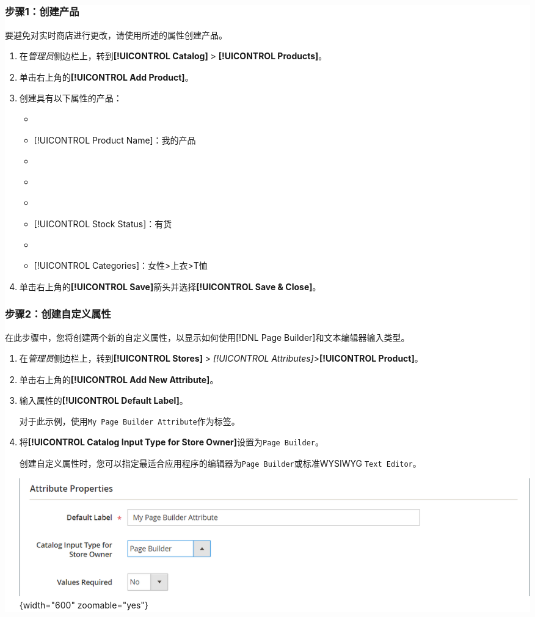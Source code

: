 ### 步骤1：创建产品

要避免对实时商店进行更改，请使用所述的属性创建产品。

1. 在&#x200B;_管理员_&#x200B;侧边栏上，转到&#x200B;**[!UICONTROL Catalog]** > **[!UICONTROL Products]**。

1. 单击右上角的&#x200B;**[!UICONTROL Add Product]**。

1. 创建具有以下属性的产品：

   - &#x200B;

     [!UICONTROL 属性集]: Default
   - [!UICONTROL Product Name]：我的产品
   - &#x200B;

     [!UICONTROL SKU]: Tutorial
   - &#x200B;

     [!UICONTROL Price]: 75.00
   - &#x200B;

     [!UICONTROL Quantity]: 100
   - [!UICONTROL Stock Status]：有货
   - &#x200B;

     [!UICONTROL Weight]: 1
   - [!UICONTROL Categories]：女性>上衣>T恤

1. 单击右上角的&#x200B;**[!UICONTROL Save]**&#x200B;箭头并选择&#x200B;**[!UICONTROL Save & Close]**。

### 步骤2：创建自定义属性

在此步骤中，您将创建两个新的自定义属性，以显示如何使用[!DNL Page Builder]和文本编辑器输入类型。

1. 在&#x200B;_管理员_&#x200B;侧边栏上，转到&#x200B;**[!UICONTROL Stores]** > _[!UICONTROL Attributes]_>**[!UICONTROL Product]**。

1. 单击右上角的&#x200B;**[!UICONTROL Add New Attribute]**。

1. 输入属性的&#x200B;**[!UICONTROL Default Label]**。

   对于此示例，使用`My Page Builder Attribute`作为标签。

1. 将&#x200B;**[!UICONTROL Catalog Input Type for Store Owner]**&#x200B;设置为`Page Builder`。

   创建自定义属性时，您可以指定最适合应用程序的编辑器为`Page Builder`或标准WYSIWYG `Text Editor`。

   ![[!DNL Page Builder]输入类型](./assets/pb-attribute-page-builder.png){width="600" zoomable="yes"}


[1]: https://www.youtube.com/
[2]: https://vimeo.com/